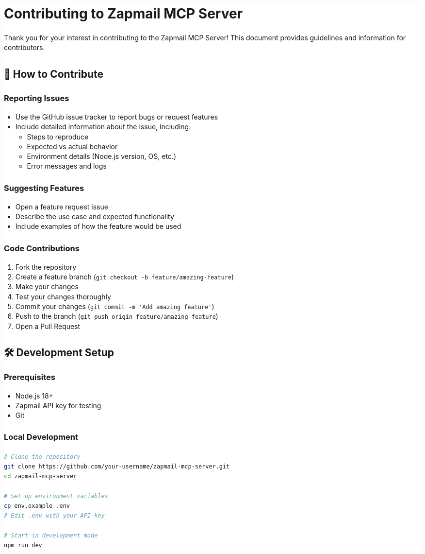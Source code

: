 # Contributing to Zapmail MCP Server

Thank you for your interest in contributing to the Zapmail MCP Server! This document provides guidelines and information for contributors.

## 🤝 How to Contribute

### Reporting Issues
- Use the GitHub issue tracker to report bugs or request features
- Include detailed information about the issue, including:
  - Steps to reproduce
  - Expected vs actual behavior
  - Environment details (Node.js version, OS, etc.)
  - Error messages and logs

### Suggesting Features
- Open a feature request issue
- Describe the use case and expected functionality
- Include examples of how the feature would be used

### Code Contributions
1. Fork the repository
2. Create a feature branch (`git checkout -b feature/amazing-feature`)
3. Make your changes
4. Test your changes thoroughly
5. Commit your changes (`git commit -m 'Add amazing feature'`)
6. Push to the branch (`git push origin feature/amazing-feature`)
7. Open a Pull Request

## 🛠️ Development Setup

### Prerequisites
- Node.js 18+
- Zapmail API key for testing
- Git

### Local Development
```bash
# Clone the repository
git clone https://github.com/your-username/zapmail-mcp-server.git
cd zapmail-mcp-server

# Set up environment variables
cp env.example .env
# Edit .env with your API key

# Start in development mode
npm run dev
```
